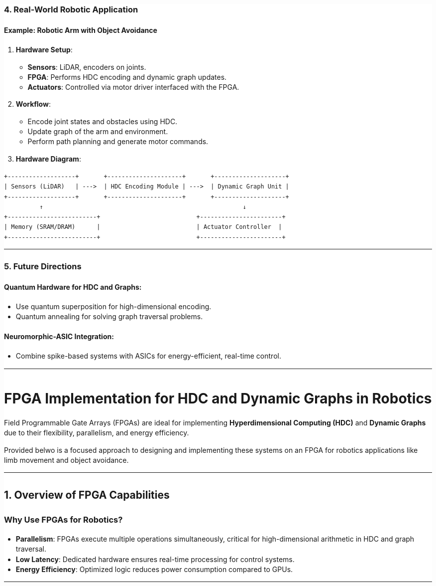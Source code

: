 
### **4. Real-World Robotic Application**

#### **Example: Robotic Arm with Object Avoidance**
1. **Hardware Setup**:
   - **Sensors**: LiDAR, encoders on joints.
   - **FPGA**: Performs HDC encoding and dynamic graph updates.
   - **Actuators**: Controlled via motor driver interfaced with the FPGA.

2. **Workflow**:
   - Encode joint states and obstacles using HDC.
   - Update graph of the arm and environment.
   - Perform path planning and generate motor commands.

3. **Hardware Diagram**:
```plaintext
+-------------------+       +---------------------+       +--------------------+
| Sensors (LiDAR)   | --->  | HDC Encoding Module | --->  | Dynamic Graph Unit |
+-------------------+       +---------------------+       +--------------------+
          ↑                                                        ↓
+-------------------------+                           +-----------------------+
| Memory (SRAM/DRAM)      |                           | Actuator Controller  |
+-------------------------+                           +-----------------------+
```

---

### **5. Future Directions**

#### **Quantum Hardware for HDC and Graphs**:
- Use quantum superposition for high-dimensional encoding.
- Quantum annealing for solving graph traversal problems.

#### **Neuromorphic-ASIC Integration**:
- Combine spike-based systems with ASICs for energy-efficient, real-time control.

---

# **FPGA Implementation for HDC and Dynamic Graphs in Robotics**

Field Programmable Gate Arrays (FPGAs) are ideal for implementing **Hyperdimensional Computing (HDC)** and **Dynamic Graphs** due to their flexibility, parallelism, and energy efficiency.

Provided belwo is a focused approach to designing and implementing these systems on an FPGA for robotics applications like limb movement and object avoidance.

---

## **1. Overview of FPGA Capabilities**
### **Why Use FPGAs for Robotics?**
- **Parallelism**: FPGAs execute multiple operations simultaneously, critical for high-dimensional arithmetic in HDC and graph traversal.
- **Low Latency**: Dedicated hardware ensures real-time processing for control systems.
- **Energy Efficiency**: Optimized logic reduces power consumption compared to GPUs.

---